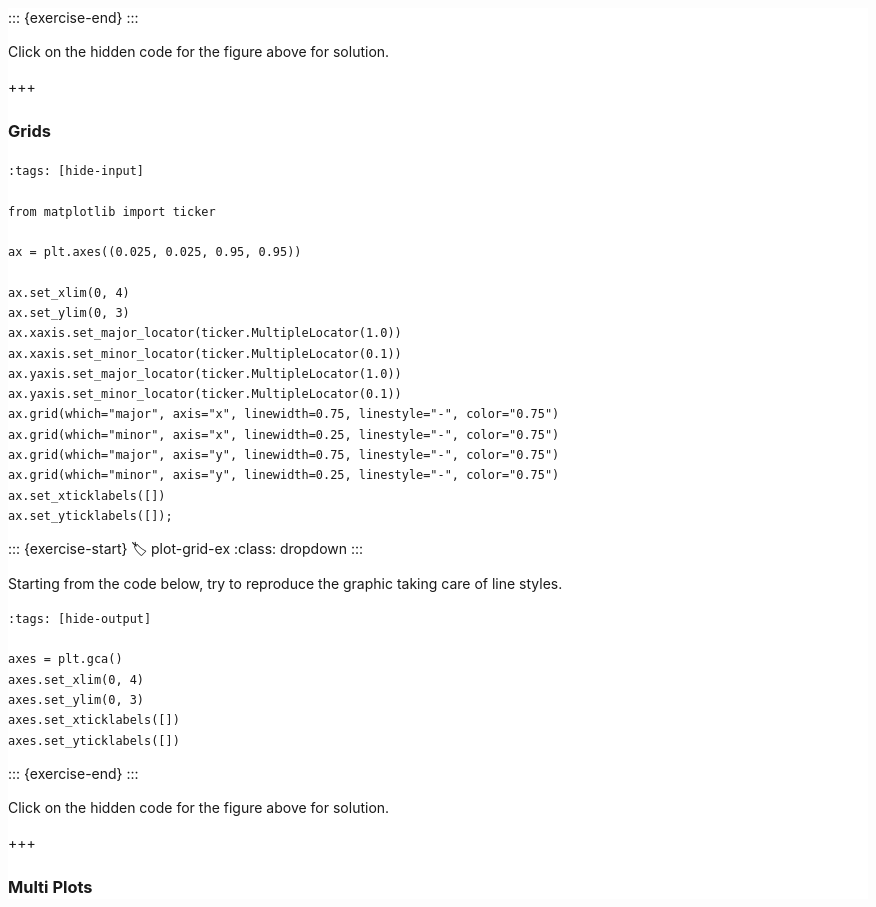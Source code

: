 ::: {exercise-end}
:::

Click on the hidden code for the figure above for solution.

+++

### Grids

```{code-cell}
:tags: [hide-input]

from matplotlib import ticker

ax = plt.axes((0.025, 0.025, 0.95, 0.95))

ax.set_xlim(0, 4)
ax.set_ylim(0, 3)
ax.xaxis.set_major_locator(ticker.MultipleLocator(1.0))
ax.xaxis.set_minor_locator(ticker.MultipleLocator(0.1))
ax.yaxis.set_major_locator(ticker.MultipleLocator(1.0))
ax.yaxis.set_minor_locator(ticker.MultipleLocator(0.1))
ax.grid(which="major", axis="x", linewidth=0.75, linestyle="-", color="0.75")
ax.grid(which="minor", axis="x", linewidth=0.25, linestyle="-", color="0.75")
ax.grid(which="major", axis="y", linewidth=0.75, linestyle="-", color="0.75")
ax.grid(which="minor", axis="y", linewidth=0.25, linestyle="-", color="0.75")
ax.set_xticklabels([])
ax.set_yticklabels([]);
```

::: {exercise-start}
:label: plot-grid-ex
:class: dropdown
:::

Starting from the code below, try to reproduce the graphic taking
care of line styles.

```{code-cell}
:tags: [hide-output]

axes = plt.gca()
axes.set_xlim(0, 4)
axes.set_ylim(0, 3)
axes.set_xticklabels([])
axes.set_yticklabels([])
```

::: {exercise-end}
:::

Click on the hidden code for the figure above for solution.

+++

### Multi Plots

